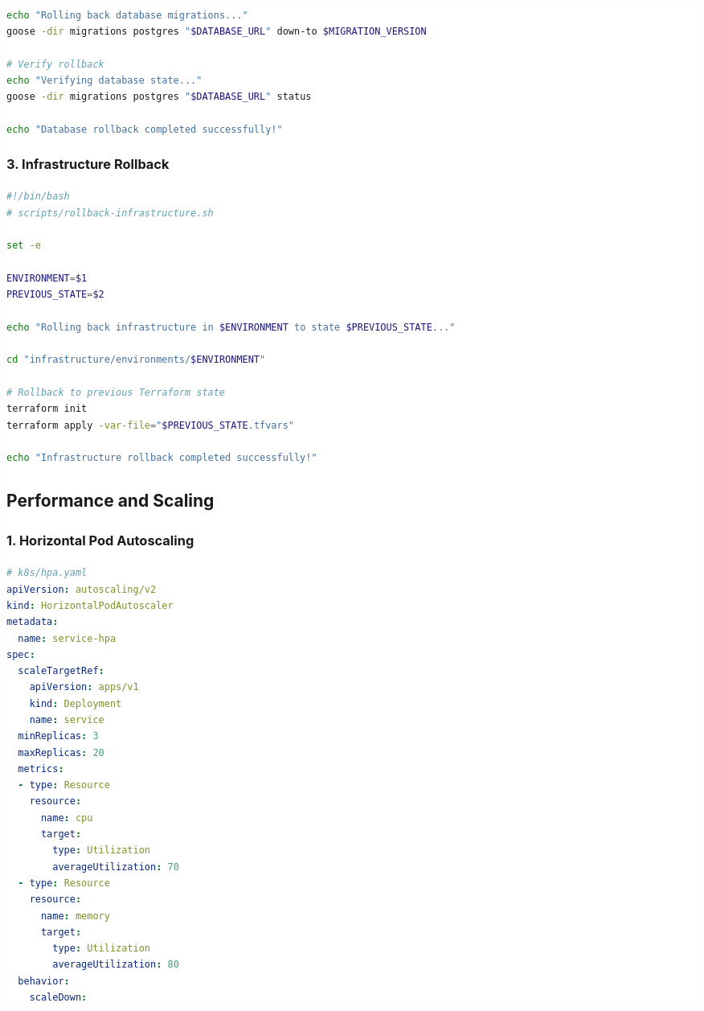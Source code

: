 ```bash
echo "Rolling back database migrations..."
goose -dir migrations postgres "$DATABASE_URL" down-to $MIGRATION_VERSION

# Verify rollback
echo "Verifying database state..."
goose -dir migrations postgres "$DATABASE_URL" status

echo "Database rollback completed successfully!"
```

### 3. Infrastructure Rollback
```bash
#!/bin/bash
# scripts/rollback-infrastructure.sh

set -e

ENVIRONMENT=$1
PREVIOUS_STATE=$2

echo "Rolling back infrastructure in $ENVIRONMENT to state $PREVIOUS_STATE..."

cd "infrastructure/environments/$ENVIRONMENT"

# Rollback to previous Terraform state
terraform init
terraform apply -var-file="$PREVIOUS_STATE.tfvars"

echo "Infrastructure rollback completed successfully!"
```

## Performance and Scaling

### 1. Horizontal Pod Autoscaling
```yaml
# k8s/hpa.yaml
apiVersion: autoscaling/v2
kind: HorizontalPodAutoscaler
metadata:
  name: service-hpa
spec:
  scaleTargetRef:
    apiVersion: apps/v1
    kind: Deployment
    name: service
  minReplicas: 3
  maxReplicas: 20
  metrics:
  - type: Resource
    resource:
      name: cpu
      target:
        type: Utilization
        averageUtilization: 70
  - type: Resource
    resource:
      name: memory
      target:
        type: Utilization
        averageUtilization: 80
  behavior:
    scaleDown:
```